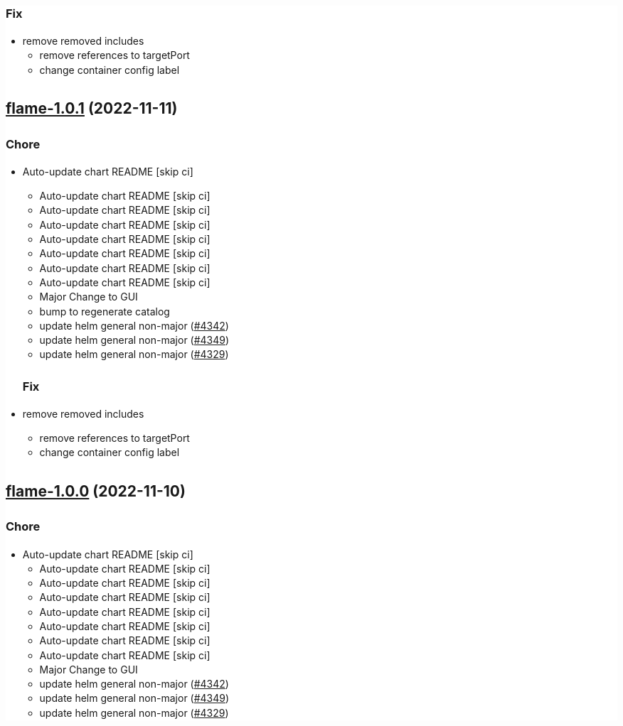   ### Fix

- remove removed includes
  - remove references to targetPort
  - change container config label
  
  


## [flame-1.0.1](https://github.com/truecharts/charts/compare/flame-0.0.38...flame-1.0.1) (2022-11-11)

### Chore

- Auto-update chart README [skip ci]
  - Auto-update chart README [skip ci]
  - Auto-update chart README [skip ci]
  - Auto-update chart README [skip ci]
  - Auto-update chart README [skip ci]
  - Auto-update chart README [skip ci]
  - Auto-update chart README [skip ci]
  - Auto-update chart README [skip ci]
  - Major Change to GUI
  - bump to regenerate catalog
  - update helm general non-major ([#4342](https://github.com/truecharts/charts/issues/4342))
  - update helm general non-major ([#4349](https://github.com/truecharts/charts/issues/4349))
  - update helm general non-major ([#4329](https://github.com/truecharts/charts/issues/4329))
  
  ### Fix

- remove removed includes
  - remove references to targetPort
  - change container config label
  
  


## [flame-1.0.0](https://github.com/truecharts/charts/compare/flame-0.0.38...flame-1.0.0) (2022-11-10)

### Chore

- Auto-update chart README [skip ci]
  - Auto-update chart README [skip ci]
  - Auto-update chart README [skip ci]
  - Auto-update chart README [skip ci]
  - Auto-update chart README [skip ci]
  - Auto-update chart README [skip ci]
  - Auto-update chart README [skip ci]
  - Auto-update chart README [skip ci]
  - Major Change to GUI
  - update helm general non-major ([#4342](https://github.com/truecharts/charts/issues/4342))
  - update helm general non-major ([#4349](https://github.com/truecharts/charts/issues/4349))
  - update helm general non-major ([#4329](https://github.com/truecharts/charts/issues/4329))
  